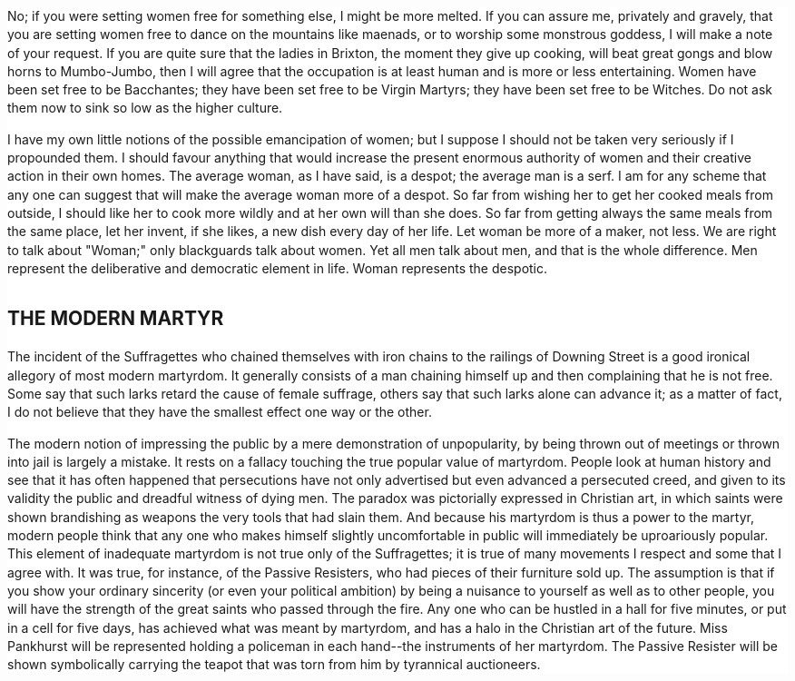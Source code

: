 No; if you were setting women free for something else, I might be more melted. If you can assure me, privately and gravely, that you are setting women free to dance on the mountains like maenads, or to worship some monstrous goddess, I will make a note of your request. If you are quite sure that the ladies in Brixton, the moment they give up cooking, will beat great gongs and blow horns to Mumbo-Jumbo, then I will agree that the occupation is at least human and is more or less entertaining. Women have been set free to be Bacchantes; they have been set free to be Virgin Martyrs; they have been set free to be Witches. Do not ask them now to sink so low as the higher culture.

I have my own little notions of the possible emancipation of women; but I suppose I should not be taken very seriously if I propounded them. I should favour anything that would increase the present enormous authority of women and their creative action in their own homes. The average woman, as I have said, is a despot; the average man is a serf. I am for any scheme that any one can suggest that will make the average woman more of a despot. So far from wishing her to get her cooked meals from outside, I should like her to cook more wildly and at her own will than she does. So far from getting always the same meals from the same place, let her invent, if she likes, a new dish every day of her life. Let woman be more of a maker, not less. We are right to talk about "Woman;" only blackguards talk about women. Yet all men talk about men, and that is the whole difference. Men represent the deliberative and democratic element in life. Woman represents the despotic.


## THE MODERN MARTYR

The incident of the Suffragettes who chained themselves with iron chains to the railings of Downing Street is a good ironical allegory of most modern martyrdom. It generally consists of a man chaining himself up and then complaining that he is not free. Some say that such larks retard the cause of female suffrage, others say that such larks alone can advance it; as a matter of fact, I do not believe that they have the smallest effect one way or the other.

The modern notion of impressing the public by a mere demonstration of unpopularity, by being thrown out of meetings or thrown into jail is largely a mistake. It rests on a fallacy touching the true popular value of martyrdom. People look at human history and see that it has often happened that persecutions have not only advertised but even advanced a persecuted creed, and given to its validity the public and dreadful witness of dying men. The paradox was pictorially expressed in Christian art, in which saints were shown brandishing as weapons the very tools that had slain them. And because his martyrdom is thus a power to the martyr, modern people think that any one who makes himself slightly uncomfortable in public will immediately be uproariously popular. This element of inadequate martyrdom is not true only of the Suffragettes; it is true of many movements I respect and some that I agree with. It was true, for instance, of the Passive Resisters, who had pieces of their furniture sold up. The assumption is that if you show your ordinary sincerity (or even your political ambition) by being a nuisance to yourself as well as to other people, you will have the strength of the great saints who passed through the fire. Any one who can be hustled in a hall for five minutes, or put in a cell for five days, has achieved what was meant by martyrdom, and has a halo in the Christian art of the future. Miss Pankhurst will be represented holding a policeman in each hand--the instruments of her martyrdom. The Passive Resister will be shown symbolically carrying the teapot that was torn from him by tyrannical auctioneers.
